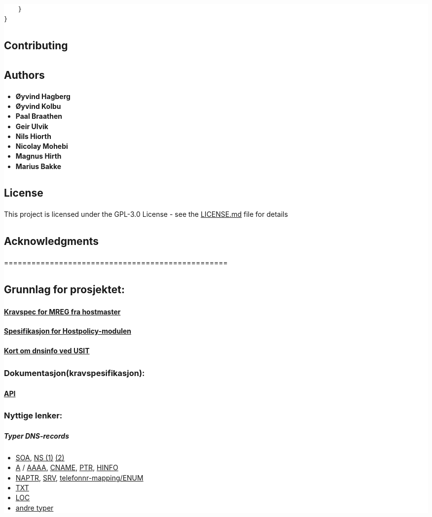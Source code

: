 ```
    }
}
```

## Contributing

## Authors

* **Øyvind Hagberg**
* **Øyvind Kolbu**
* **Paal Braathen**
* **Geir Ulvik**
* **Nils Hiorth**
* **Nicolay Mohebi**
* **Magnus Hirth**
* **Marius Bakke**


## License

This project is licensed under the GPL-3.0 License - see the [LICENSE.md](LICENSE.md) file for details

## Acknowledgments

=================================================

## Grunnlag for prosjektet:

#### [Kravspec for MREG fra hostmaster](https://www.usit.uio.no/om/organisasjon/iti/gd/doc/hostmaster/mreg-krav.html)

#### [Spesifikasjon for Hostpolicy-modulen](http://www.usit.uio.no/om/tjenestegrupper/cerebrum/utvikling/dokumentasjon/dns/hostpolicy.html)

#### [Kort om dnsinfo ved USIT](https://www.usit.uio.no/om/organisasjon/iti/gd/doc/hostmaster/dnsinfo-dok.html)

### Dokumentasjon(kravspesifikasjon):

#### [API](API.md)

### Nyttige lenker:

##### Typer DNS-records
- [SOA](https://en.wikipedia.org/wiki/SOA_record),
[NS (1)](http://help.dnsmadeeasy.com/managed-dns/dns-record-types/ns-record/)
[(2)](https://www.digitalocean.com/community/questions/what-is-the-point-of-the-ns-records)
- [A](https://en.wikipedia.org/wiki/List_of_DNS_record_types#A) /
[AAAA](https://en.wikipedia.org/wiki/IPv6_address#Domain_Name_System),
 [CNAME](https://en.wikipedia.org/wiki/CNAME_record),
 [PTR](https://en.wikipedia.org/wiki/List_of_DNS_record_types#PTR),
 [HINFO](https://en.wikipedia.org/wiki/List_of_DNS_record_types#HINFO)
- [NAPTR](https://en.wikipedia.org/wiki/NAPTR_record),
[SRV](https://en.wikipedia.org/wiki/SRV_record),
[telefonnr-mapping/ENUM](https://en.wikipedia.org/wiki/Telephone_number_mapping)
- [TXT](https://en.wikipedia.org/wiki/TXT_record)
- [LOC](https://en.wikipedia.org/wiki/LOC_record)
- [andre typer](https://en.wikipedia.org/wiki/List_of_DNS_record_types)
